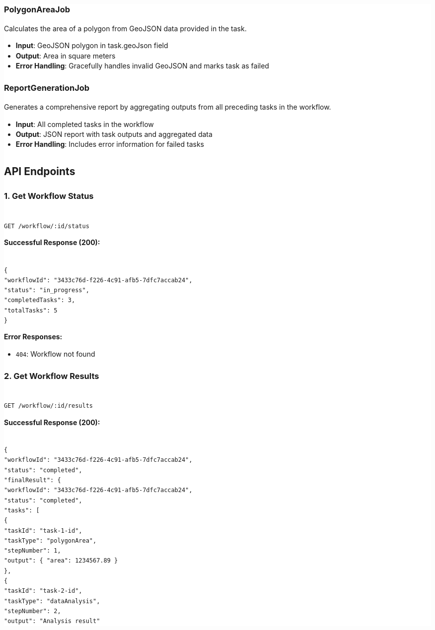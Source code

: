 ### PolygonAreaJob
Calculates the area of a polygon from GeoJSON data provided in the task.
- **Input**: GeoJSON polygon in task.geoJson field
- **Output**: Area in square meters
- **Error Handling**: Gracefully handles invalid GeoJSON and marks task as failed

### ReportGenerationJob
Generates a comprehensive report by aggregating outputs from all preceding tasks in the workflow.
- **Input**: All completed tasks in the workflow
- **Output**: JSON report with task outputs and aggregated data
- **Error Handling**: Includes error information for failed tasks

## API Endpoints

### 1. Get Workflow Status
```

GET /workflow/:id/status

```

**Successful Response (200):**
```

{
"workflowId": "3433c76d-f226-4c91-afb5-7dfc7accab24",
"status": "in_progress",
"completedTasks": 3,
"totalTasks": 5
}

```

**Error Responses:**
- `404`: Workflow not found

### 2. Get Workflow Results
```

GET /workflow/:id/results

```

**Successful Response (200):**
```

{
"workflowId": "3433c76d-f226-4c91-afb5-7dfc7accab24",
"status": "completed",
"finalResult": {
"workflowId": "3433c76d-f226-4c91-afb5-7dfc7accab24",
"status": "completed",
"tasks": [
{
"taskId": "task-1-id",
"taskType": "polygonArea",
"stepNumber": 1,
"output": { "area": 1234567.89 }
},
{
"taskId": "task-2-id",
"taskType": "dataAnalysis",
"stepNumber": 2,
"output": "Analysis result"
```
